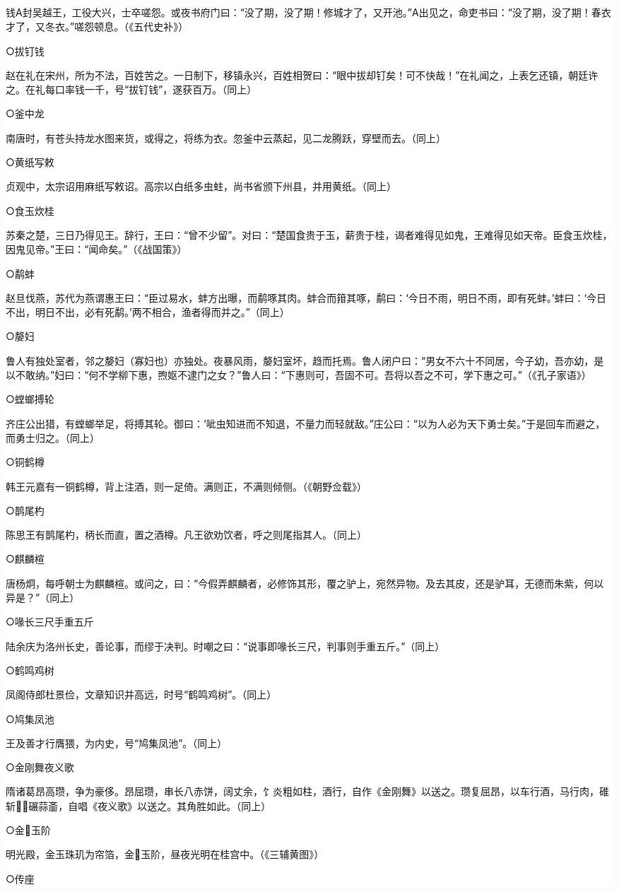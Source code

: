钱Α封吴越王，工役大兴，士卒嗟怨。或夜书府门曰：“没了期，没了期！修城才了，又开池。”Α出见之，命吏书曰：“没了期，没了期！春衣才了，又冬衣。”嗟怨顿息。（《五代史补》）  

○拔钉钱  

赵在礼在宋州，所为不法，百姓苦之。一日制下，移镇永兴，百姓相贺曰：“眼中拔却钉矣！可不快哉！”在礼闻之，上表乞还镇，朝廷许之。在礼每口率钱一千，号“拔钉钱”，遂获百万。（同上）  

○釜中龙  

南唐时，有苍头持龙水图来货，或得之，将练为衣。忽釜中云蒸起，见二龙腾跃，穿壁而去。（同上）  

○黄纸写敕  

贞观中，太宗诏用麻纸写敕诏。高宗以白纸多虫蛀，尚书省颁下州县，并用黄纸。（同上）  

○食玉炊桂  

苏秦之楚，三日乃得见王。辞行，王曰：“曾不少留”。对曰：“楚国食贵于玉，薪贵于桂，谒者难得见如鬼，王难得见如天帝。臣食玉炊桂，因鬼见帝。”王曰：“闻命矣。”（《战国策》）  

○鹬蚌  

赵旦伐燕，苏代为燕谓惠王曰：“臣过易水，蚌方出曝，而鹬啄其肉。蚌合而箝其啄，鹬曰：‘今日不雨，明日不雨，即有死蚌。’蚌曰：‘今日不出，明日不出，必有死鹬。’两不相合，渔者得而并之。”（同上）  

○嫠妇  

鲁人有独处室者，邻之嫠妇（寡妇也）亦独处。夜暴风雨，嫠妇室坏，趋而托焉。鲁人闭户曰：“男女不六十不同居，今子幼，吾亦幼，是以不敢纳。”妇曰：“何不学柳下惠，煦妪不逮门之女？”鲁人曰：“下惠则可，吾固不可。吾将以吾之不可，学下惠之可。”（《孔子家语》）  

○螳螂搏轮  

齐庄公出猎，有螳螂举足，将搏其轮。御曰：‘呲虫知进而不知退，不量力而轻就敌。”庄公曰：“以为人必为天下勇士矣。”于是回车而避之，而勇士归之。（同上）  

○铜鹤樽  

韩王元嘉有一铜鹤樽，背上注酒，则一足倚。满则正，不满则倾侧。（《朝野佥载》）  

○鹊尾杓  

陈思王有鹊尾杓，柄长而直，置之酒樽。凡王欲劝饮者，呼之则尾指其人。（同上）  

○麒麟楦  

唐杨炯，每呼朝士为麒麟楦。或问之，曰：“今假弄麒麟者，必修饰其形，覆之驴上，宛然异物。及去其皮，还是驴耳，无德而朱紫，何以异是？”（同上）  

○喙长三尺手重五斤  

陆余庆为洛州长史，善论事，而缪于决判。时嘲之曰：“说事即喙长三尺，判事则手重五斤。”（同上）  

○鹤鸣鸡树  

凤阁侍郎杜景俭，文章知识并高远，时号“鹤鸣鸡树”。（同上）  

○鸠集凤池  

王及善才行膺猥，为内史，号“鸠集凤池”。（同上）  

○金刚舞夜义歌  

隋诸葛昂高瓒，争为豪侈。昂屈瓒，串长八赤饼，阔丈余，饣炎粗如柱，酒行，自作《金刚舞》以送之。瓒复屈昂，以车行酒，马行肉，碓斩，碾蒜齑，自唱《夜义歌》以送之。其角胜如此。（同上）  

○金玉阶  

明光殿，金玉珠玑为帘箔，金玉阶，昼夜光明在桂宫中。（《三辅黄图》）  

○传座  
